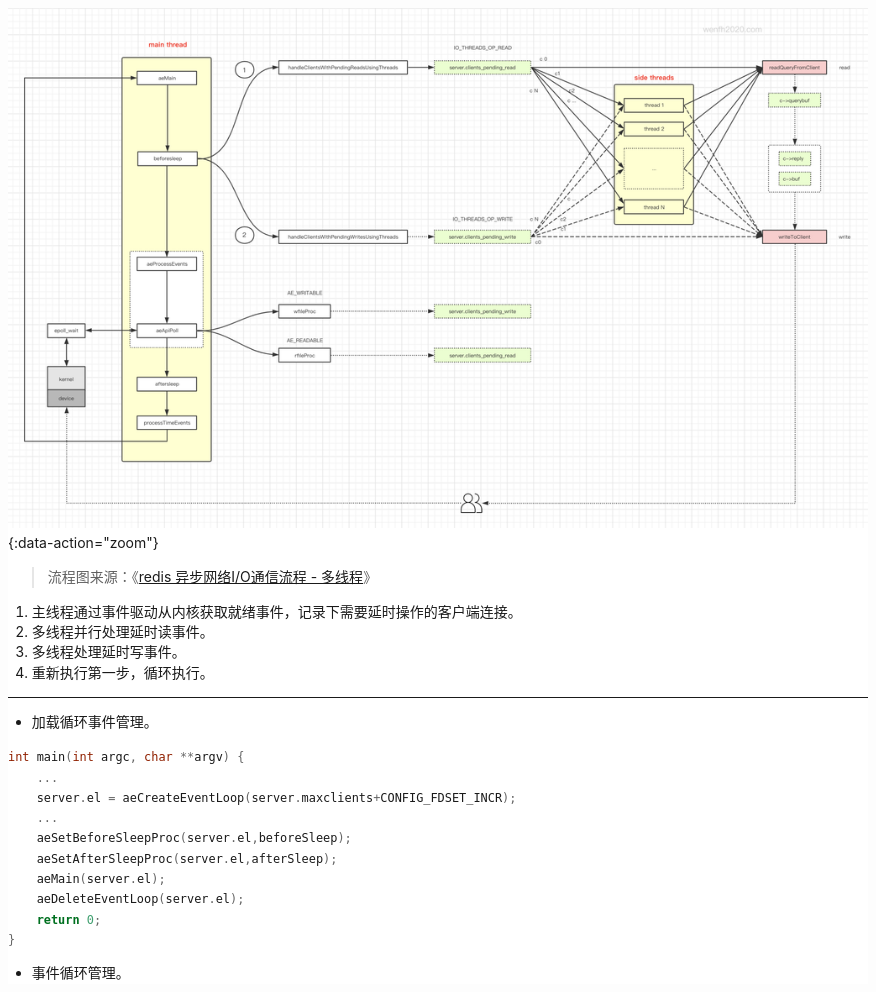 ![redis 多线程I/O通信流程](/images/2020-05-03-12-47-36.png){:data-action="zoom"}

> 流程图来源：《[redis 异步网络I/O通信流程 - 多线程](https://www.processon.com/view/5e9bc2cde401fd262e2448dd)》

1. 主线程通过事件驱动从内核获取就绪事件，记录下需要延时操作的客户端连接。
2. 多线程并行处理延时读事件。
3. 多线程处理延时写事件。
4. 重新执行第一步，循环执行。

---

* 加载循环事件管理。

```c
int main(int argc, char **argv) {
    ...
    server.el = aeCreateEventLoop(server.maxclients+CONFIG_FDSET_INCR);
    ...
    aeSetBeforeSleepProc(server.el,beforeSleep);
    aeSetAfterSleepProc(server.el,afterSleep);
    aeMain(server.el);
    aeDeleteEventLoop(server.el);
    return 0;
}
```

* 事件循环管理。
